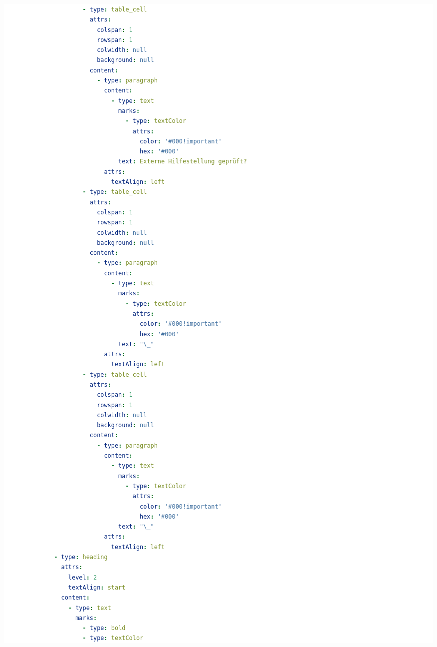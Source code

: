 ```yaml
                      - type: table_cell
                        attrs:
                          colspan: 1
                          rowspan: 1
                          colwidth: null
                          background: null
                        content:
                          - type: paragraph
                            content:
                              - type: text
                                marks:
                                  - type: textColor
                                    attrs:
                                      color: '#000!important'
                                      hex: '#000'
                                text: Externe Hilfestellung geprüft?
                            attrs:
                              textAlign: left
                      - type: table_cell
                        attrs:
                          colspan: 1
                          rowspan: 1
                          colwidth: null
                          background: null
                        content:
                          - type: paragraph
                            content:
                              - type: text
                                marks:
                                  - type: textColor
                                    attrs:
                                      color: '#000!important'
                                      hex: '#000'
                                text: "\_"
                            attrs:
                              textAlign: left
                      - type: table_cell
                        attrs:
                          colspan: 1
                          rowspan: 1
                          colwidth: null
                          background: null
                        content:
                          - type: paragraph
                            content:
                              - type: text
                                marks:
                                  - type: textColor
                                    attrs:
                                      color: '#000!important'
                                      hex: '#000'
                                text: "\_"
                            attrs:
                              textAlign: left
              - type: heading
                attrs:
                  level: 2
                  textAlign: start
                content:
                  - type: text
                    marks:
                      - type: bold
                      - type: textColor
```